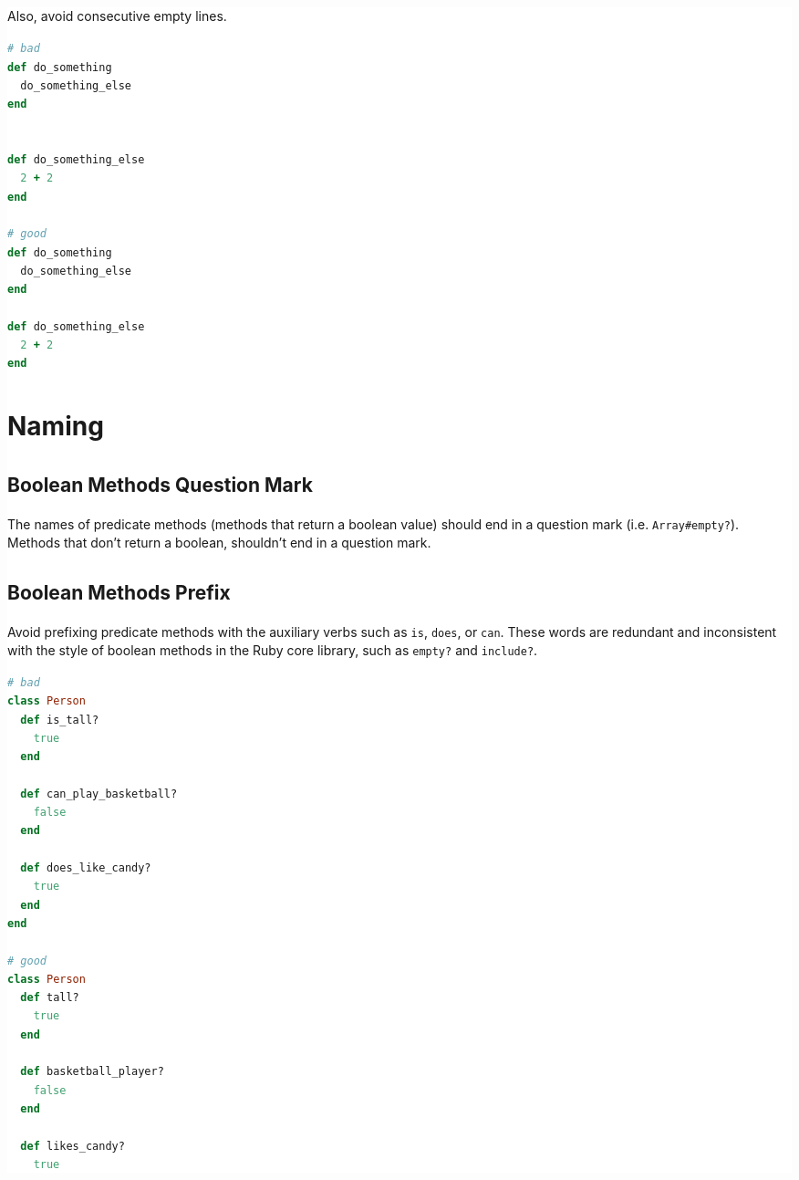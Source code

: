Also, avoid consecutive empty lines.

```ruby
# bad
def do_something
  do_something_else
end


def do_something_else
  2 + 2
end

# good
def do_something
  do_something_else
end

def do_something_else
  2 + 2
end
```

# Naming
## Boolean Methods Question Mark

The names of predicate methods (methods that return a boolean value) should end in a question mark (i.e. `Array#empty?`). Methods that don’t return a boolean, shouldn’t end in a question mark.

## Boolean Methods Prefix

Avoid prefixing predicate methods with the auxiliary verbs such as `is`, `does`, or `can`. These words are redundant and inconsistent with the style of boolean methods in the Ruby core library, such as `empty?` and `include?`.

```ruby
# bad
class Person
  def is_tall?
    true
  end

  def can_play_basketball?
    false
  end

  def does_like_candy?
    true
  end
end

# good
class Person
  def tall?
    true
  end

  def basketball_player?
    false
  end

  def likes_candy?
    true
```